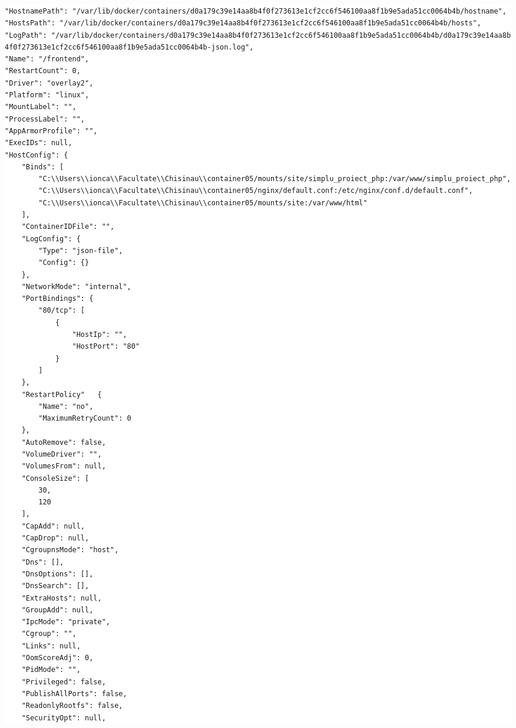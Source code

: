 	"HostnamePath": "/var/lib/docker/containers/d0a179c39e14aa8b4f0f273613e1cf2cc6f546100aa8f1b9e5ada51cc0064b4b/hostname",  
	"HostsPath": "/var/lib/docker/containers/d0a179c39e14aa8b4f0f273613e1cf2cc6f546100aa8f1b9e5ada51cc0064b4b/hosts",  
	"LogPath": "/var/lib/docker/containers/d0a179c39e14aa8b4f0f273613e1cf2cc6f546100aa8f1b9e5ada51cc0064b4b/d0a179c39e14aa8b4f0f273613e1cf2cc6f546100aa8f1b9e5ada51cc0064b4b-json.log",  
	"Name": "/frontend",  
	"RestartCount": 0,  
	"Driver": "overlay2",  
	"Platform": "linux",  
	"MountLabel": "",  
	"ProcessLabel": "",  
	"AppArmorProfile": "",  
	"ExecIDs": null,  
	"HostConfig": {  
		"Binds": [  
			"C:\\Users\\ionca\\Facultate\\Chisinau\\container05/mounts/site/simplu_proiect_php:/var/www/simplu_proiect_php",  
			"C:\\Users\\ionca\\Facultate\\Chisinau\\container05/nginx/default.conf:/etc/nginx/conf.d/default.conf",  
			"C:\\Users\\ionca\\Facultate\\Chisinau\\container05/mounts/site:/var/www/html"  
		],  
		"ContainerIDFile": "",  
		"LogConfig": {  
			"Type": "json-file",  
			"Config": {}  
		},  
		"NetworkMode": "internal",  
		"PortBindings": {  
			"80/tcp": [  
				{  
					"HostIp": "",  
					"HostPort": "80"  
				}  
			]  
		},  
		"RestartPolicy"   {  
			"Name": "no",  
			"MaximumRetryCount": 0  
		},  
		"AutoRemove": false,  
		"VolumeDriver": "",  
		"VolumesFrom": null,  
		"ConsoleSize": [  
			30,  
			120  
		],  
		"CapAdd": null,  
		"CapDrop": null,  
		"CgroupnsMode": "host",  
		"Dns": [],  
		"DnsOptions": [],  
		"DnsSearch": [],  
		"ExtraHosts": null,  
		"GroupAdd": null,  
		"IpcMode": "private",  
		"Cgroup": "",  
		"Links": null,  
		"OomScoreAdj": 0,  
		"PidMode": "",  
		"Privileged": false,  
		"PublishAllPorts": false,  
		"ReadonlyRootfs": false,  
		"SecurityOpt": null,  